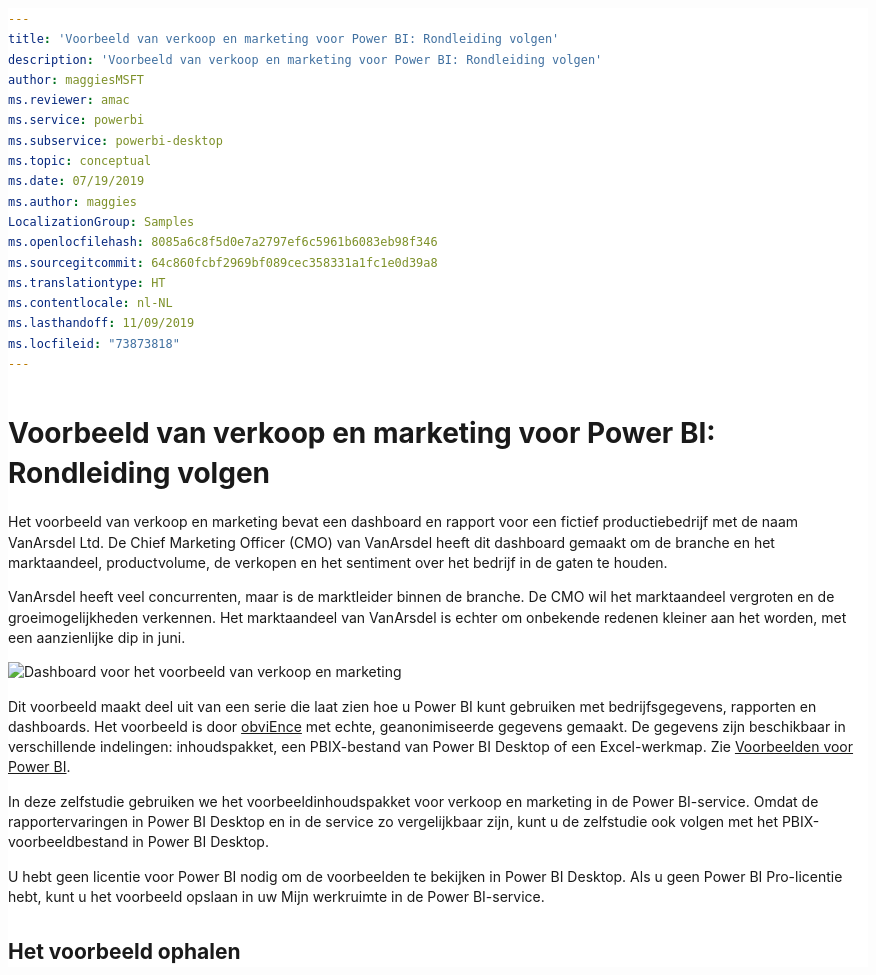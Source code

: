 ```yaml
---
title: 'Voorbeeld van verkoop en marketing voor Power BI: Rondleiding volgen'
description: 'Voorbeeld van verkoop en marketing voor Power BI: Rondleiding volgen'
author: maggiesMSFT
ms.reviewer: amac
ms.service: powerbi
ms.subservice: powerbi-desktop
ms.topic: conceptual
ms.date: 07/19/2019
ms.author: maggies
LocalizationGroup: Samples
ms.openlocfilehash: 8085a6c8f5d0e7a2797ef6c5961b6083eb98f346
ms.sourcegitcommit: 64c860fcbf2969bf089cec358331a1fc1e0d39a8
ms.translationtype: HT
ms.contentlocale: nl-NL
ms.lasthandoff: 11/09/2019
ms.locfileid: "73873818"
---
```

# <a name="sales-and-marketing-sample-for-power-bi-take-a-tour"></a>Voorbeeld van verkoop en marketing voor Power BI: Rondleiding volgen

Het voorbeeld van verkoop en marketing bevat een dashboard en rapport voor een fictief productiebedrijf met de naam VanArsdel Ltd. De Chief Marketing Officer (CMO) van VanArsdel heeft dit dashboard gemaakt om de branche en het marktaandeel, productvolume, de verkopen en het sentiment over het bedrijf in de gaten te houden.

VanArsdel heeft veel concurrenten, maar is de marktleider binnen de branche. De CMO wil het marktaandeel vergroten en de groeimogelijkheden verkennen. Het marktaandeel van VanArsdel is echter om onbekende redenen kleiner aan het worden, met een aanzienlijke dip in juni.

![Dashboard voor het voorbeeld van verkoop en marketing](media/sample-sales-and-marketing/sales1.png)

Dit voorbeeld maakt deel uit van een serie die laat zien hoe u Power BI kunt gebruiken met bedrijfsgegevens, rapporten en dashboards. Het voorbeeld is door [obviEnce](http://www.obvience.com/) met echte, geanonimiseerde gegevens gemaakt. De gegevens zijn beschikbaar in verschillende indelingen: inhoudspakket, een PBIX-bestand van Power BI Desktop of een Excel-werkmap. Zie [Voorbeelden voor Power BI](sample-datasets.md). 

In deze zelfstudie gebruiken we het voorbeeldinhoudspakket voor verkoop en marketing in de Power BI-service. Omdat de rapportervaringen in Power BI Desktop en in de service zo vergelijkbaar zijn, kunt u de zelfstudie ook volgen met het PBIX-voorbeeldbestand in Power BI Desktop. 

U hebt geen licentie voor Power BI nodig om de voorbeelden te bekijken in Power BI Desktop. Als u geen Power BI Pro-licentie hebt, kunt u het voorbeeld opslaan in uw Mijn werkruimte in de Power BI-service. 

## <a name="get-the-sample"></a>Het voorbeeld ophalen
